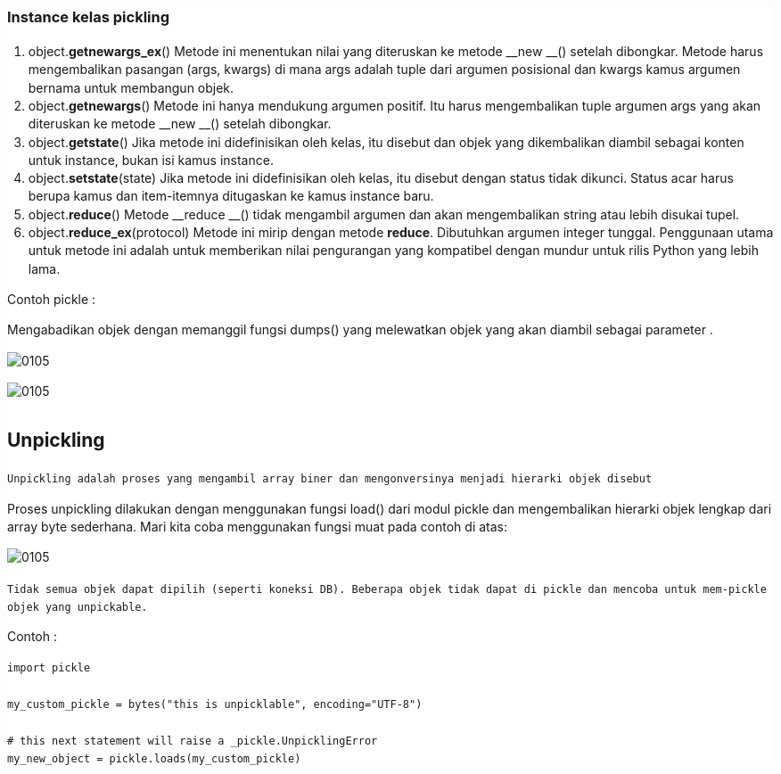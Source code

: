 ### Instance kelas pickling

1. object.__getnewargs_ex__() 
   Metode ini menentukan nilai yang diteruskan ke metode __new __() setelah dibongkar. Metode harus mengembalikan pasangan (args, kwargs) di mana args adalah tuple dari argumen posisional dan kwargs kamus argumen bernama untuk membangun objek.
2. object.__getnewargs__()
   Metode ini hanya mendukung argumen positif. Itu harus mengembalikan tuple argumen args yang akan diteruskan ke metode __new __() setelah dibongkar.
3. object.__getstate__()
   Jika metode ini didefinisikan oleh kelas, itu disebut dan objek yang dikembalikan diambil sebagai konten untuk instance, bukan isi kamus instance.
4. object.__setstate__(state)
   Jika metode ini didefinisikan oleh kelas, itu disebut dengan status tidak dikunci. Status acar harus berupa kamus dan item-itemnya ditugaskan ke kamus instance baru.
5. object.__reduce__()
   Metode __reduce __() tidak mengambil argumen dan akan mengembalikan string atau lebih disukai tupel.
6. object.__reduce_ex__(protocol)
   Metode ini mirip dengan metode __reduce__. Dibutuhkan argumen integer tunggal. Penggunaan utama untuk metode ini adalah untuk memberikan nilai pengurangan yang kompatibel dengan mundur untuk rilis Python yang lebih lama.

Contoh pickle :

Mengabadikan objek dengan memanggil fungsi dumps() yang melewatkan objek yang akan diambil sebagai parameter .

![0105](https://github.com/MegaOktavian/rhymes/blob/master/gambar%20naive/01-05/latihan/Screenshot%20from%202020-03-09%2000-15-13.png)

![0105](https://github.com/MegaOktavian/rhymes/blob/master/gambar%20naive/01-05/latihan/Screenshot%20from%202020-03-09%2000-16-47.png)

## Unpickling

    Unpickling adalah proses yang mengambil array biner dan mengonversinya menjadi hierarki objek disebut

Proses unpickling dilakukan dengan menggunakan fungsi load() dari modul pickle dan mengembalikan hierarki objek lengkap dari array byte sederhana. Mari kita coba menggunakan fungsi muat pada contoh di atas:

![0105](https://github.com/MegaOktavian/rhymes/blob/master/gambar%20naive/01-05/latihan/Screenshot%20from%202020-03-09%2000-24-47.png)

    Tidak semua objek dapat dipilih (seperti koneksi DB). Beberapa objek tidak dapat di pickle dan mencoba untuk mem-pickle objek yang unpickable.

Contoh :

    import pickle

    my_custom_pickle = bytes("this is unpicklable", encoding="UTF-8")

    # this next statement will raise a _pickle.UnpicklingError
    my_new_object = pickle.loads(my_custom_pickle)

